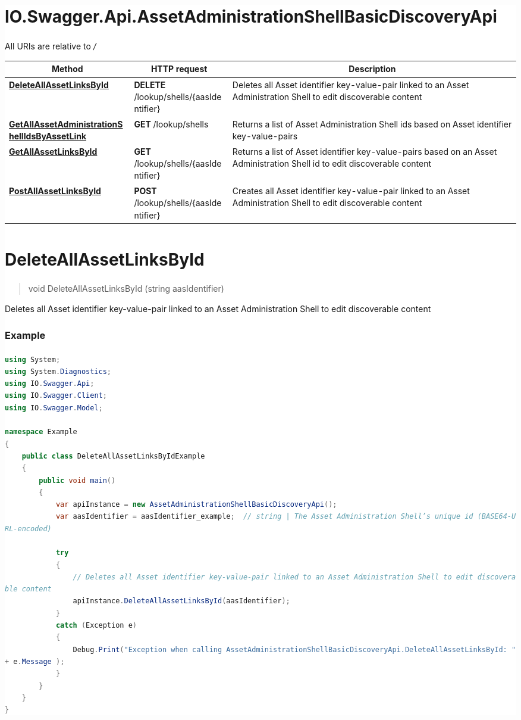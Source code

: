 # IO.Swagger.Api.AssetAdministrationShellBasicDiscoveryApi

All URIs are relative to */*

Method | HTTP request | Description
------------- | ------------- | -------------
[**DeleteAllAssetLinksById**](AssetAdministrationShellBasicDiscoveryApi.md#deleteallassetlinksbyid) | **DELETE** /lookup/shells/{aasIdentifier} | Deletes all Asset identifier key-value-pair linked to an Asset Administration Shell to edit discoverable content
[**GetAllAssetAdministrationShellIdsByAssetLink**](AssetAdministrationShellBasicDiscoveryApi.md#getallassetadministrationshellidsbyassetlink) | **GET** /lookup/shells | Returns a list of Asset Administration Shell ids based on Asset identifier key-value-pairs
[**GetAllAssetLinksById**](AssetAdministrationShellBasicDiscoveryApi.md#getallassetlinksbyid) | **GET** /lookup/shells/{aasIdentifier} | Returns a list of Asset identifier key-value-pairs based on an Asset Administration Shell id to edit discoverable content
[**PostAllAssetLinksById**](AssetAdministrationShellBasicDiscoveryApi.md#postallassetlinksbyid) | **POST** /lookup/shells/{aasIdentifier} | Creates all Asset identifier key-value-pair linked to an Asset Administration Shell to edit discoverable content

<a name="deleteallassetlinksbyid"></a>
# **DeleteAllAssetLinksById**
> void DeleteAllAssetLinksById (string aasIdentifier)

Deletes all Asset identifier key-value-pair linked to an Asset Administration Shell to edit discoverable content

### Example
```csharp
using System;
using System.Diagnostics;
using IO.Swagger.Api;
using IO.Swagger.Client;
using IO.Swagger.Model;

namespace Example
{
    public class DeleteAllAssetLinksByIdExample
    {
        public void main()
        {
            var apiInstance = new AssetAdministrationShellBasicDiscoveryApi();
            var aasIdentifier = aasIdentifier_example;  // string | The Asset Administration Shell’s unique id (BASE64-URL-encoded)

            try
            {
                // Deletes all Asset identifier key-value-pair linked to an Asset Administration Shell to edit discoverable content
                apiInstance.DeleteAllAssetLinksById(aasIdentifier);
            }
            catch (Exception e)
            {
                Debug.Print("Exception when calling AssetAdministrationShellBasicDiscoveryApi.DeleteAllAssetLinksById: " + e.Message );
            }
        }
    }
}
```
